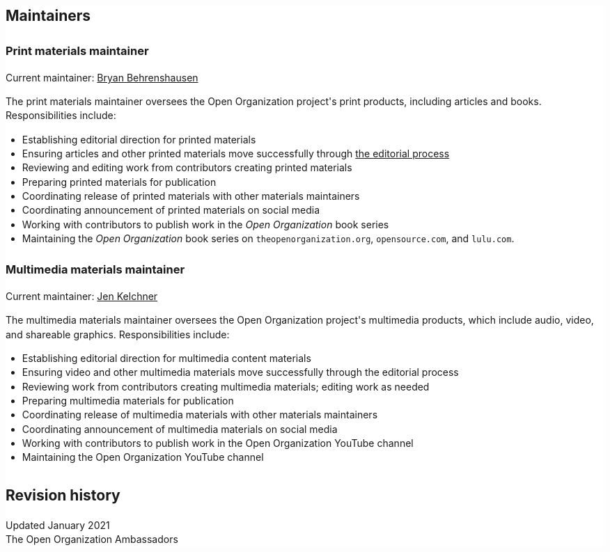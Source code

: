 ## Maintainers

### Print materials maintainer
Current maintainer: [Bryan Behrenshausen](https://github.com//semioticrobotic)

The print materials maintainer oversees the Open Organization project's print products, including articles and books. Responsibilities include:

- Establishing editorial direction for printed materials
- Ensuring articles and other printed materials move successfully through [the editorial process](https://github.com/open-organization/editorial/wiki/Open-Organization-Community-Editorial-Process)
- Reviewing and editing work from contributors creating printed materials
- Preparing printed materials for publication
- Coordinating release of printed materials with other materials maintainers
- Coordinating announcement of printed materials on social media
- Working with contributors to publish work in the *Open Organization* book series
- Maintaining the *Open Organization* book series on ``theopenorganization.org``, ``opensource.com``, and ``lulu.com``.

### Multimedia materials maintainer
Current maintainer: [Jen Kelchner](https://github.com/jenkelchner)

The multimedia materials maintainer oversees the Open Organization project's multimedia products, which include audio, video, and shareable graphics. Responsibilities include:

- Establishing editorial direction for multimedia content materials
- Ensuring video and other multimedia materials move successfully through the editorial process
- Reviewing work from contributors creating multimedia materials; editing work as needed
- Preparing multimedia materials for publication
- Coordinating release of multimedia materials with other materials maintainers
- Coordinating announcement of multimedia materials on social media
- Working with contributors to publish work in the Open Organization YouTube channel
- Maintaining the Open Organization YouTube channel

## Revision history

Updated January 2021  
The Open Organization Ambassadors
